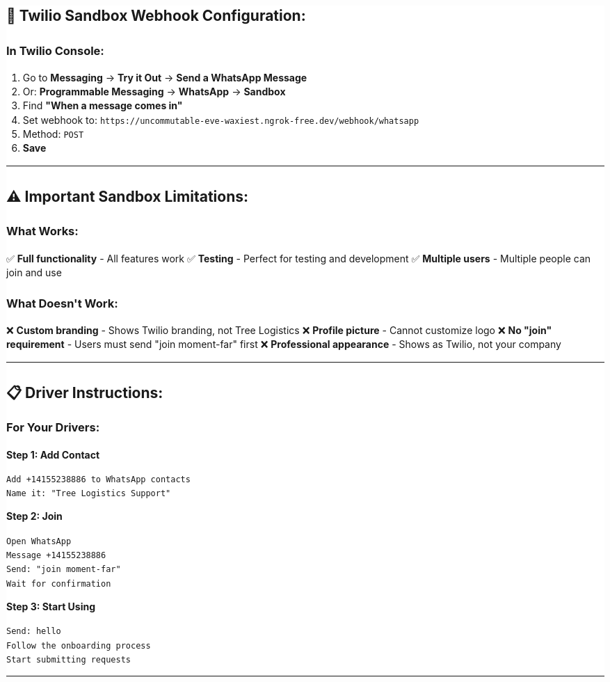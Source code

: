 
## 🔧 **Twilio Sandbox Webhook Configuration:**

### **In Twilio Console:**
1. Go to **Messaging** → **Try it Out** → **Send a WhatsApp Message**
2. Or: **Programmable Messaging** → **WhatsApp** → **Sandbox**
3. Find **"When a message comes in"**
4. Set webhook to: `https://uncommutable-eve-waxiest.ngrok-free.dev/webhook/whatsapp`
5. Method: `POST`
6. **Save**

---

## ⚠️ **Important Sandbox Limitations:**

### **What Works:**
✅ **Full functionality** - All features work
✅ **Testing** - Perfect for testing and development
✅ **Multiple users** - Multiple people can join and use

### **What Doesn't Work:**
❌ **Custom branding** - Shows Twilio branding, not Tree Logistics
❌ **Profile picture** - Cannot customize logo
❌ **No "join" requirement** - Users must send "join moment-far" first
❌ **Professional appearance** - Shows as Twilio, not your company

---

## 📋 **Driver Instructions:**

### **For Your Drivers:**

**Step 1: Add Contact**
```
Add +14155238886 to WhatsApp contacts
Name it: "Tree Logistics Support"
```

**Step 2: Join**
```
Open WhatsApp
Message +14155238886
Send: "join moment-far"
Wait for confirmation
```

**Step 3: Start Using**
```
Send: hello
Follow the onboarding process
Start submitting requests
```

---